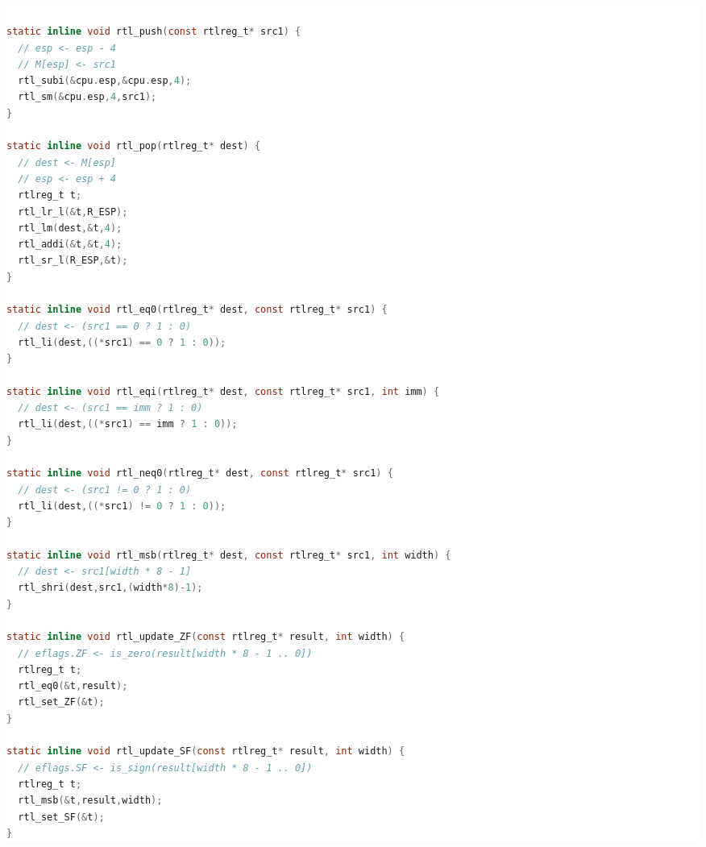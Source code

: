 ```c

static inline void rtl_push(const rtlreg_t* src1) {
  // esp <- esp - 4
  // M[esp] <- src1
  rtl_subi(&cpu.esp,&cpu.esp,4);
  rtl_sm(&cpu.esp,4,src1);
}

static inline void rtl_pop(rtlreg_t* dest) {
  // dest <- M[esp]
  // esp <- esp + 4
  rtlreg_t t;
  rtl_lr_l(&t,R_ESP);
  rtl_lm(dest,&t,4);
  rtl_addi(&t,&t,4);
  rtl_sr_l(R_ESP,&t);
}

static inline void rtl_eq0(rtlreg_t* dest, const rtlreg_t* src1) {
  // dest <- (src1 == 0 ? 1 : 0)
  rtl_li(dest,((*src1) == 0 ? 1 : 0));
}

static inline void rtl_eqi(rtlreg_t* dest, const rtlreg_t* src1, int imm) {
  // dest <- (src1 == imm ? 1 : 0)
  rtl_li(dest,((*src1) == imm ? 1 : 0));
}

static inline void rtl_neq0(rtlreg_t* dest, const rtlreg_t* src1) {
  // dest <- (src1 != 0 ? 1 : 0)
  rtl_li(dest,((*src1) != 0 ? 1 : 0));
}

static inline void rtl_msb(rtlreg_t* dest, const rtlreg_t* src1, int width) {
  // dest <- src1[width * 8 - 1]
  rtl_shri(dest,src1,(width*8)-1);
}

static inline void rtl_update_ZF(const rtlreg_t* result, int width) {
  // eflags.ZF <- is_zero(result[width * 8 - 1 .. 0])
  rtlreg_t t;
  rtl_eq0(&t,result);
  rtl_set_ZF(&t);
}

static inline void rtl_update_SF(const rtlreg_t* result, int width) {
  // eflags.SF <- is_sign(result[width * 8 - 1 .. 0])
  rtlreg_t t;
  rtl_msb(&t,result,width);
  rtl_set_SF(&t);
}
```

